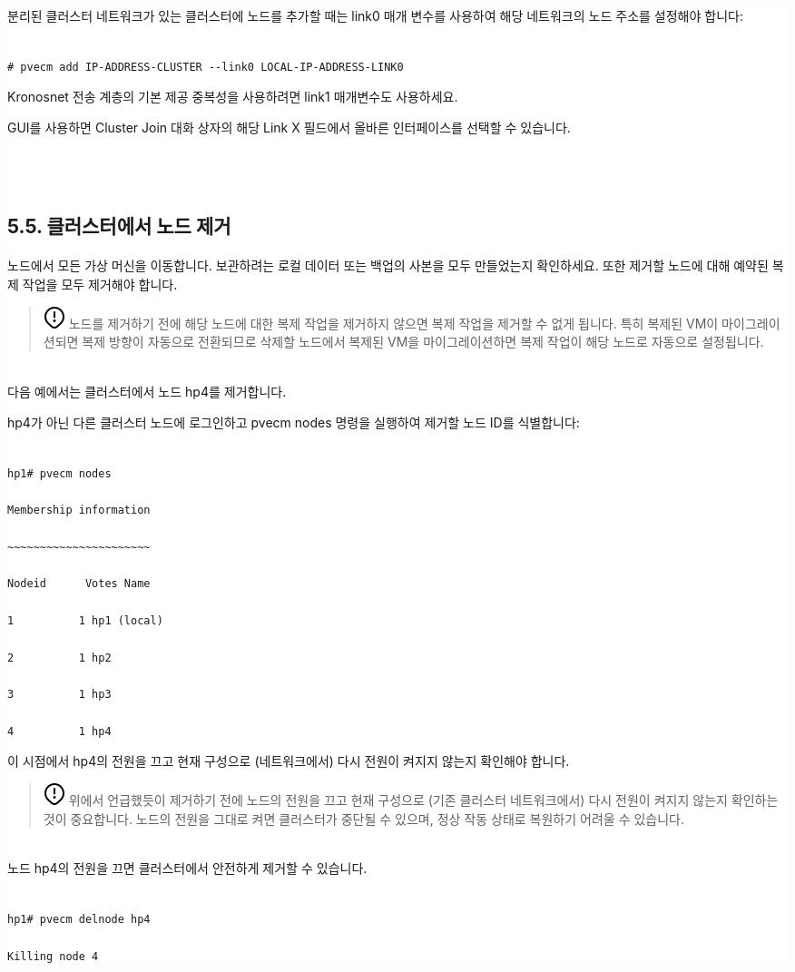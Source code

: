 분리된 클러스터 네트워크가 있는 클러스터에 노드를 추가할 때는 <point>link0</point> 매개 변수를 사용하여 해당 네트워크의 노드 주소를 설정해야 합니다:

```

# pvecm add IP-ADDRESS-CLUSTER --link0 LOCAL-IP-ADDRESS-LINK0

```

Kronosnet 전송 계층의 기본 제공 중복성을 사용하려면 <point>link1</point> 매개변수도 사용하세요.<br>

GUI를 사용하면 <point>Cluster Join</point> 대화 상자의 해당 <point>Link X</point> 필드에서 올바른 인터페이스를 선택할 수 있습니다.

<br><br>

## 5.5. 클러스터에서 노드 제거

노드에서 모든 가상 머신을 이동합니다. 보관하려는 로컬 데이터 또는 백업의 사본을 모두 만들었는지 확인하세요. 또한 제거할 노드에 대해 예약된 복제 작업을 모두 제거해야 합니다.<br>

> ![](../_static/images/pin.png) 노드를 제거하기 전에 해당 노드에 대한 복제 작업을 제거하지 않으면 복제 작업을 제거할 수 없게 됩니다. 특히 복제된 VM이 마이그레이션되면 복제 방향이 자동으로 전환되므로 삭제할 노드에서 복제된 VM을 마이그레이션하면 복제 작업이 해당 노드로 자동으로 설정됩니다.

<br>다음 예에서는 클러스터에서 노드 hp4를 제거합니다.<br>

hp4가 아닌 <point>다른</point> 클러스터 노드에 로그인하고 pvecm nodes 명령을 실행하여 제거할 노드 ID를 식별합니다:

```

hp1# pvecm nodes

Membership information

~~~~~~~~~~~~~~~~~~~~~~

Nodeid      Votes Name

1          1 hp1 (local)

2          1 hp2

3          1 hp3

4          1 hp4

```

이 시점에서 hp4의 전원을 끄고 현재 구성으로 (네트워크에서) 다시 전원이 켜지지 않는지 확인해야 합니다.

> ![](../_static/images/pin.png) 위에서 언급했듯이 제거하기 전에 노드의 전원을 끄고 현재 구성으로 (기존 클러스터 네트워크에서) <point>다시 전원이 켜지지 않는지</point> 확인하는 것이 중요합니다. 노드의 전원을 그대로 켜면 클러스터가 중단될 수 있으며, 정상 작동 상태로 복원하기 어려울 수 있습니다.

<br>노드 hp4의 전원을 끄면 클러스터에서 안전하게 제거할 수 있습니다.

```

hp1# pvecm delnode hp4

Killing node 4

```
